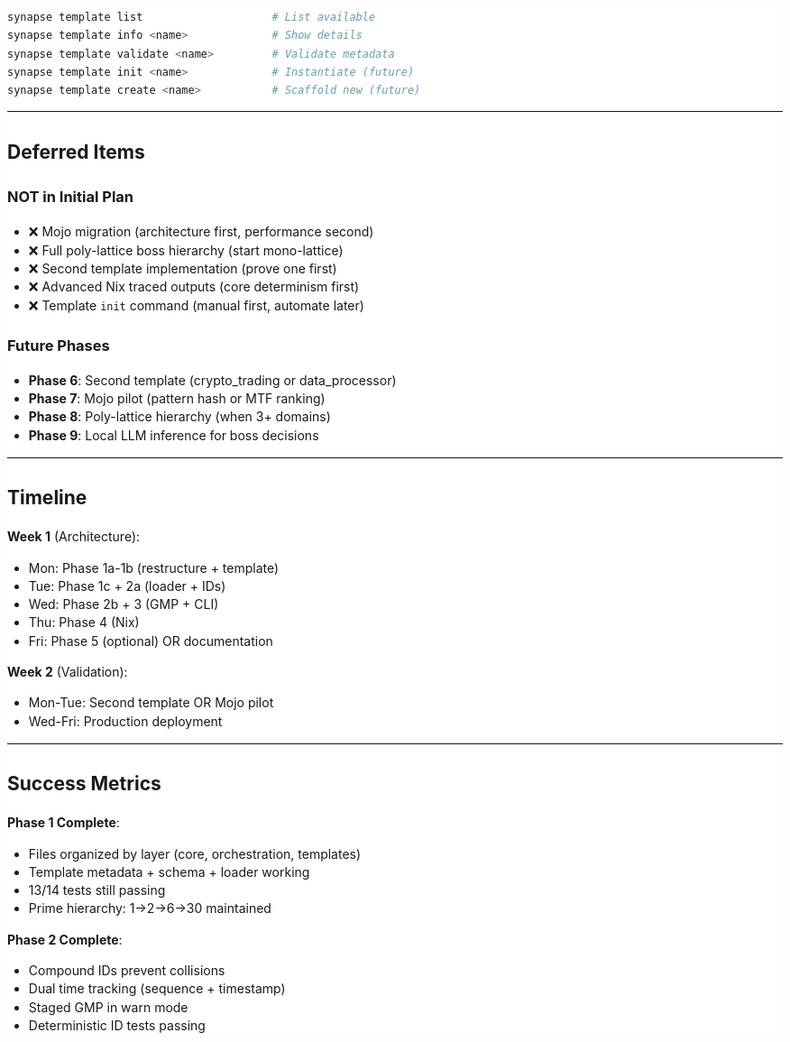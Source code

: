 ```bash
synapse template list                    # List available
synapse template info <name>             # Show details
synapse template validate <name>         # Validate metadata
synapse template init <name>             # Instantiate (future)
synapse template create <name>           # Scaffold new (future)
```

---

## Deferred Items

### NOT in Initial Plan
- ❌ Mojo migration (architecture first, performance second)
- ❌ Full poly-lattice boss hierarchy (start mono-lattice)
- ❌ Second template implementation (prove one first)
- ❌ Advanced Nix traced outputs (core determinism first)
- ❌ Template `init` command (manual first, automate later)

### Future Phases
- **Phase 6**: Second template (crypto_trading or data_processor)
- **Phase 7**: Mojo pilot (pattern hash or MTF ranking)
- **Phase 8**: Poly-lattice hierarchy (when 3+ domains)
- **Phase 9**: Local LLM inference for boss decisions

---

## Timeline

**Week 1** (Architecture):
- Mon: Phase 1a-1b (restructure + template)
- Tue: Phase 1c + 2a (loader + IDs)
- Wed: Phase 2b + 3 (GMP + CLI)
- Thu: Phase 4 (Nix)
- Fri: Phase 5 (optional) OR documentation

**Week 2** (Validation):
- Mon-Tue: Second template OR Mojo pilot
- Wed-Fri: Production deployment

---

## Success Metrics

**Phase 1 Complete**:
- Files organized by layer (core, orchestration, templates)
- Template metadata + schema + loader working
- 13/14 tests still passing
- Prime hierarchy: 1→2→6→30 maintained

**Phase 2 Complete**:
- Compound IDs prevent collisions
- Dual time tracking (sequence + timestamp)
- Staged GMP in warn mode
- Deterministic ID tests passing
